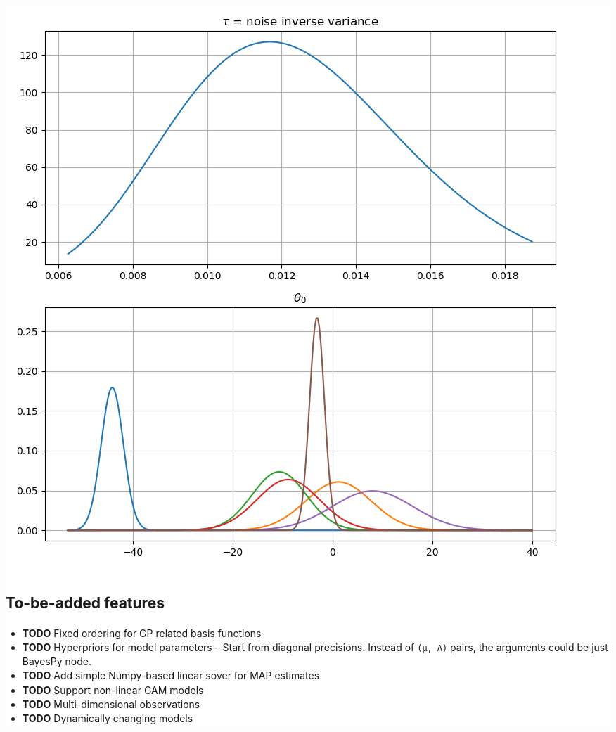 ![alt text](./doc/source/images/example3-1.png "1-D density plot")


## To-be-added features

- **TODO** Fixed ordering for GP related basis functions
- **TODO** Hyperpriors for model parameters – Start from diagonal precisions.
           Instead of `(μ, Λ)` pairs, the arguments could be just
           BayesPy node.
- **TODO** Add simple Numpy-based linear sover for MAP estimates
- **TODO** Support non-linear GAM models
- **TODO** Multi-dimensional observations
- **TODO** Dynamically changing models
